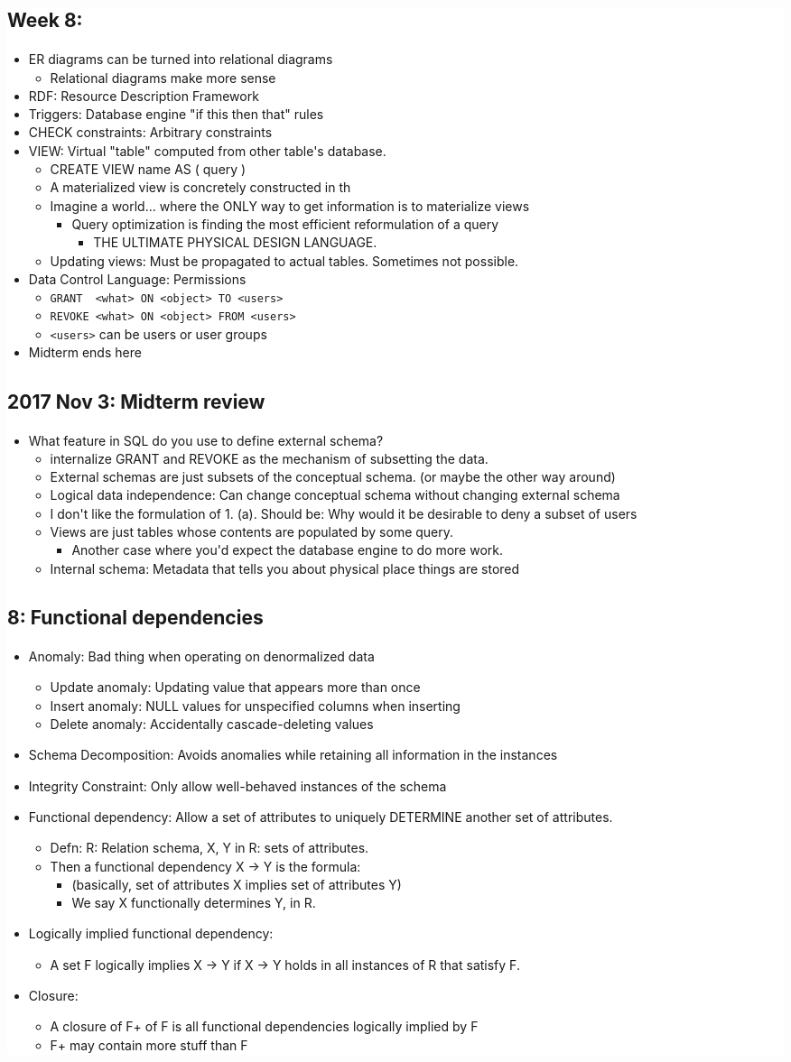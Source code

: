 ## Week 8: 

- ER diagrams can be turned into relational diagrams
  - Relational diagrams make more sense
- RDF: Resource Description Framework
- Triggers: Database engine "if this then that" rules
- CHECK constraints: Arbitrary constraints
- VIEW: Virtual "table" computed from other table's database.
  - CREATE VIEW name AS ( query )
  - A materialized view is concretely constructed in th
  - Imagine a world... where the ONLY way to get information is to materialize views
    - Query optimization is finding the most efficient reformulation of a query
      - THE ULTIMATE PHYSICAL DESIGN LANGUAGE.
  - Updating views: Must be propagated to actual tables. Sometimes not possible.
- Data Control Language: Permissions
  - `GRANT  <what> ON <object> TO <users>`
  - `REVOKE <what> ON <object> FROM <users>`
  - `<users>` can be users or user groups
- Midterm ends here

## 2017 Nov 3: Midterm review

- What feature in SQL do you use to define external schema?
  - internalize GRANT and REVOKE as the mechanism of subsetting the data.
  - External schemas are just subsets of the conceptual schema. (or maybe the other way around)
  - Logical data independence: Can change conceptual schema without changing external schema
  - I don't like the formulation of 1. (a). Should be: Why would it be desirable to deny a subset of users
  - Views are just tables whose contents are populated by some query.
    - Another case where you'd expect the database engine to do more work.
  - Internal schema: Metadata that tells you about physical place things are stored

## 8: Functional dependencies

- Anomaly: Bad thing when operating on denormalized data
  - Update anomaly: Updating value that appears more than once
  - Insert anomaly: NULL values for unspecified columns when inserting
  - Delete anomaly: Accidentally cascade-deleting values

- Schema Decomposition: Avoids anomalies while retaining all information in the
  instances
- Integrity Constraint: Only allow well-behaved instances of the schema

- Functional dependency: Allow a set of attributes to uniquely DETERMINE
  another set of attributes. 
  - Defn: R: Relation schema, X, Y in R: sets of attributes.
  - Then a functional dependency X -> Y is the formula:
    - (basically, set of attributes X implies set of attributes Y)
    - We say X functionally determines Y, in R.
- Logically implied functional dependency:
  - A set F logically implies X -> Y if X -> Y holds in all instances of R that
    satisfy F.
- Closure:
  - A closure of F+ of F is all functional dependencies logically implied by F
  - F+ may contain more stuff than F

